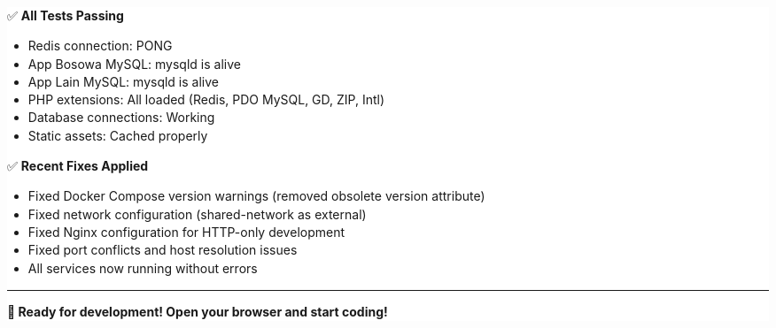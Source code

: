 ✅ **All Tests Passing**
- Redis connection: PONG
- App Bosowa MySQL: mysqld is alive
- App Lain MySQL: mysqld is alive
- PHP extensions: All loaded (Redis, PDO MySQL, GD, ZIP, Intl)
- Database connections: Working
- Static assets: Cached properly

✅ **Recent Fixes Applied**
- Fixed Docker Compose version warnings (removed obsolete version attribute)
- Fixed network configuration (shared-network as external)
- Fixed Nginx configuration for HTTP-only development
- Fixed port conflicts and host resolution issues
- All services now running without errors

---

**🎉 Ready for development! Open your browser and start coding!**
